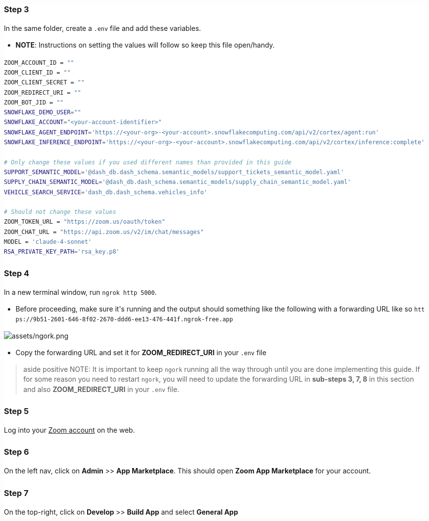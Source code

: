 ### Step 3
In the same folder, create a `.env` file and add these variables. 

* **NOTE**: Instructions on setting the values will follow so keep this file open/handy.

```bash
ZOOM_ACCOUNT_ID = ""
ZOOM_CLIENT_ID = ""
ZOOM_CLIENT_SECRET = ""
ZOOM_REDIRECT_URI = ""
ZOOM_BOT_JID = ""
SNOWFLAKE_DEMO_USER=""
SNOWFLAKE_ACCOUNT="<your-account-identifier>"
SNOWFLAKE_AGENT_ENDPOINT='https://<your-org>-<your-account>.snowflakecomputing.com/api/v2/cortex/agent:run'
SNOWFLAKE_INFERENCE_ENDPOINT='https://<your-org>-<your-account>.snowflakecomputing.com/api/v2/cortex/inference:complete'

# Only change these values if you used different names than provided in this guide
SUPPORT_SEMANTIC_MODEL='@dash_db.dash_schema.semantic_models/support_tickets_semantic_model.yaml'
SUPPLY_CHAIN_SEMANTIC_MODEL='@dash_db.dash_schema.semantic_models/supply_chain_semantic_model.yaml'
VEHICLE_SEARCH_SERVICE='dash_db.dash_schema.vehicles_info'

# Should not change these values
ZOOM_TOKEN_URL = "https://zoom.us/oauth/token"
ZOOM_CHAT_URL = "https://api.zoom.us/v2/im/chat/messages" 
MODEL = 'claude-4-sonnet'
RSA_PRIVATE_KEY_PATH='rsa_key.p8'
```

### Step 4
In a new terminal window, run `ngrok http 5000`. 

* Before proceeding, make sure it's running and the output should something like the following with a forwarding URL like so `https://9b51-2601-646-8f02-2670-ddd6-ee13-476-441f.ngrok-free.app`

![assets/ngork.png](assets/ngork.png)

* Copy the forwarding URL and set it for **ZOOM_REDIRECT_URI** in your `.env` file

> aside positive
> NOTE: It is important to keep `ngork` running all the way through until you are done implementing this guide. If for some reason you need to restart `ngork`, you will need to update the forwarding URL in **sub-steps 3, 7, 8** in this section and also **ZOOM_REDIRECT_URI** in your `.env` file.

### Step 5
Log into your [Zoom account](https://www.zoom.com/) on the web.

### Step 6
On the left nav, click on **Admin** >> **App Marketplace**. This should open **Zoom App Marketplace** for your account.

### Step 7
On the top-right, click on **Develop** >> **Build App** and select **General App**
